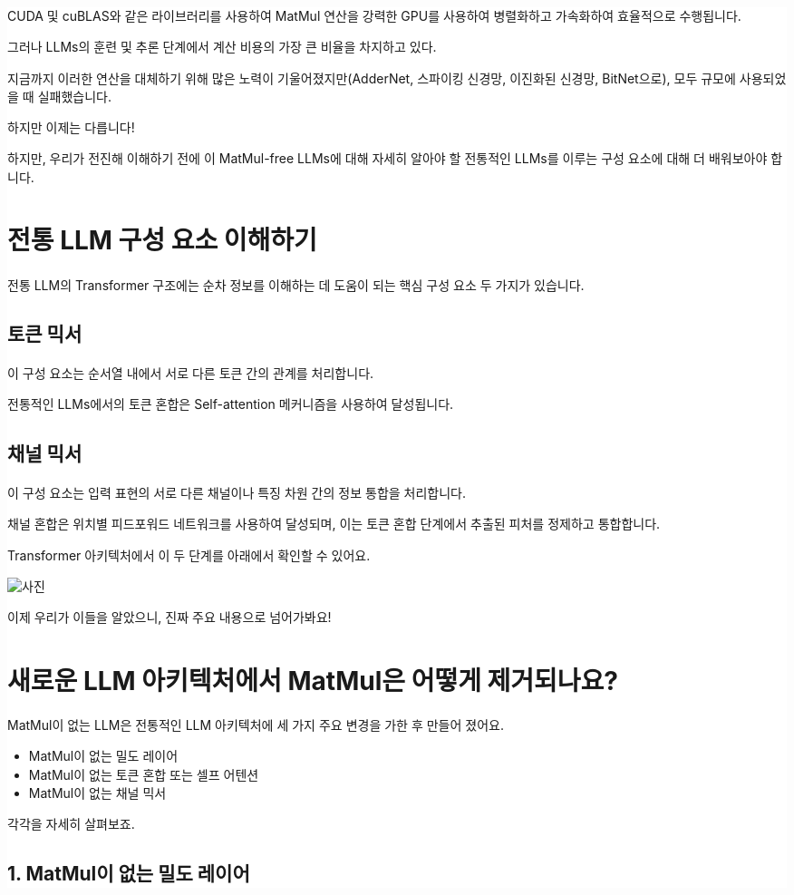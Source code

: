 CUDA 및 cuBLAS와 같은 라이브러리를 사용하여 MatMul 연산을 강력한 GPU를 사용하여 병렬화하고 가속화하여 효율적으로 수행됩니다.

<div class="content-ad"></div>

그러나 LLMs의 훈련 및 추론 단계에서 계산 비용의 가장 큰 비율을 차지하고 있다.

지금까지 이러한 연산을 대체하기 위해 많은 노력이 기울어졌지만(AdderNet, 스파이킹 신경망, 이진화된 신경망, BitNet으로), 모두 규모에 사용되었을 때 실패했습니다.

하지만 이제는 다릅니다!

하지만, 우리가 전진해 이해하기 전에 이 MatMul-free LLMs에 대해 자세히 알아야 할 전통적인 LLMs를 이루는 구성 요소에 대해 더 배워보아야 합니다.

<div class="content-ad"></div>

# 전통 LLM 구성 요소 이해하기

전통 LLM의 Transformer 구조에는 순차 정보를 이해하는 데 도움이 되는 핵심 구성 요소 두 가지가 있습니다.

## 토큰 믹서

이 구성 요소는 순서열 내에서 서로 다른 토큰 간의 관계를 처리합니다.

<div class="content-ad"></div>

전통적인 LLMs에서의 토큰 혼합은 Self-attention 메커니즘을 사용하여 달성됩니다.

## 채널 믹서

이 구성 요소는 입력 표현의 서로 다른 채널이나 특징 차원 간의 정보 통합을 처리합니다.

채널 혼합은 위치별 피드포워드 네트워크를 사용하여 달성되며, 이는 토큰 혼합 단계에서 추출된 피처를 정제하고 통합합니다.

<div class="content-ad"></div>

Transformer 아키텍처에서 이 두 단계를 아래에서 확인할 수 있어요.

![사진](/assets/img/2024-06-22-SuperfastMatrix-Multiplication-FreeLLMsAreFinallyHere_2.png)

이제 우리가 이들을 알았으니, 진짜 주요 내용으로 넘어가봐요!

# 새로운 LLM 아키텍처에서 MatMul은 어떻게 제거되나요?

<div class="content-ad"></div>

MatMul이 없는 LLM은 전통적인 LLM 아키텍처에 세 가지 주요 변경을 가한 후 만들어 졌어요.

- MatMul이 없는 밀도 레이어
- MatMul이 없는 토큰 혼합 또는 셀프 어텐션
- MatMul이 없는 채널 믹서

각각을 자세히 살펴보죠.

## 1. MatMul이 없는 밀도 레이어

<div class="content-ad"></div>
